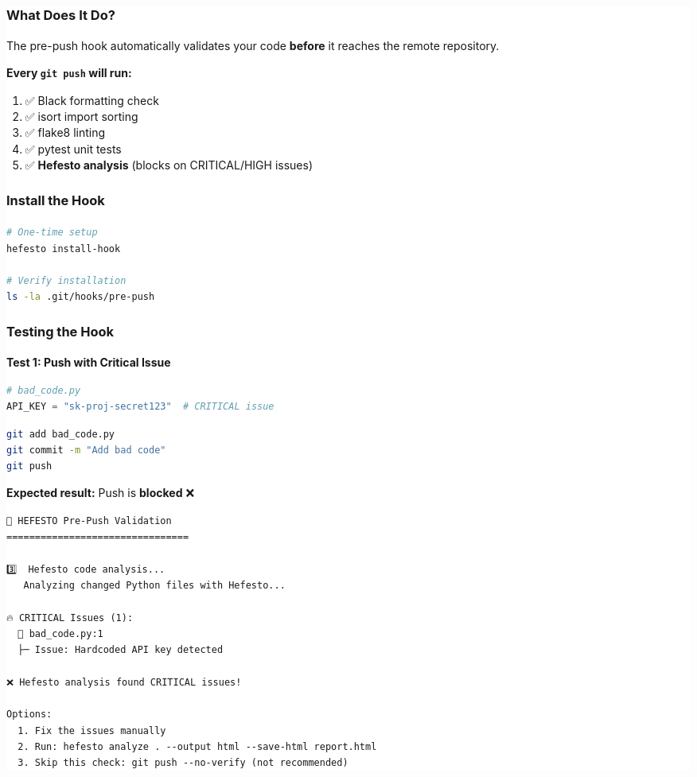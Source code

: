 ### What Does It Do?

The pre-push hook automatically validates your code **before** it reaches the remote repository.

**Every `git push` will run:**
1. ✅ Black formatting check
2. ✅ isort import sorting
3. ✅ flake8 linting
4. ✅ pytest unit tests
5. ✅ **Hefesto analysis** (blocks on CRITICAL/HIGH issues)

### Install the Hook

```bash
# One-time setup
hefesto install-hook

# Verify installation
ls -la .git/hooks/pre-push
```

### Testing the Hook

**Test 1: Push with Critical Issue**

```python
# bad_code.py
API_KEY = "sk-proj-secret123"  # CRITICAL issue
```

```bash
git add bad_code.py
git commit -m "Add bad code"
git push
```

**Expected result:** Push is **blocked** ❌

```
🔨 HEFESTO Pre-Push Validation
================================

3️⃣  Hefesto code analysis...
   Analyzing changed Python files with Hefesto...

🔥 CRITICAL Issues (1):
  📄 bad_code.py:1
  ├─ Issue: Hardcoded API key detected

❌ Hefesto analysis found CRITICAL issues!

Options:
  1. Fix the issues manually
  2. Run: hefesto analyze . --output html --save-html report.html
  3. Skip this check: git push --no-verify (not recommended)
```
